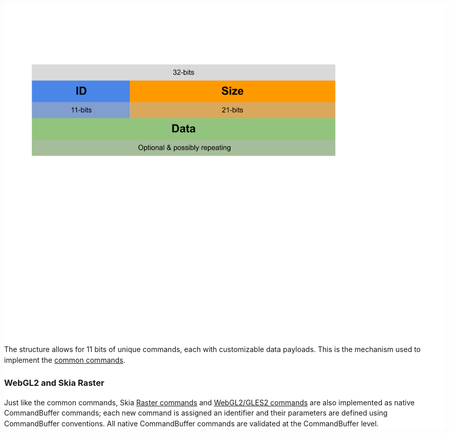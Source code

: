 ![](./resources/cmdbuf_command_structure.svg)

The structure allows for 11 bits of unique commands, each with customizable data
payloads. This is the mechanism used to implement the [common
commands](https://source.chromium.org/chromium/chromium/src/+/main:gpu/command_buffer/common/cmd_buffer_common.h;l=171;drc=05dfbc82b07e06f610b8f2fecaa4d272430cc451).

### WebGL2 and Skia Raster
Just like the common commands, Skia [Raster
commands](https://source.chromium.org/chromium/chromium/src/+/main:gpu/command_buffer/common/raster_cmd_ids_autogen.h)
and [WebGL2/GLES2
commands](https://source.chromium.org/chromium/chromium/src/+/main:gpu/command_buffer/common/gles2_cmd_ids_autogen.h;l=14;drc=4c9af88c669bd724a999193c8ffcff57f0cf6bbe)
are also implemented as native CommandBuffer commands; each new command is
assigned an identifier and their parameters are defined using CommandBuffer
conventions. All native CommandBuffer commands are validated at the
CommandBuffer level.
